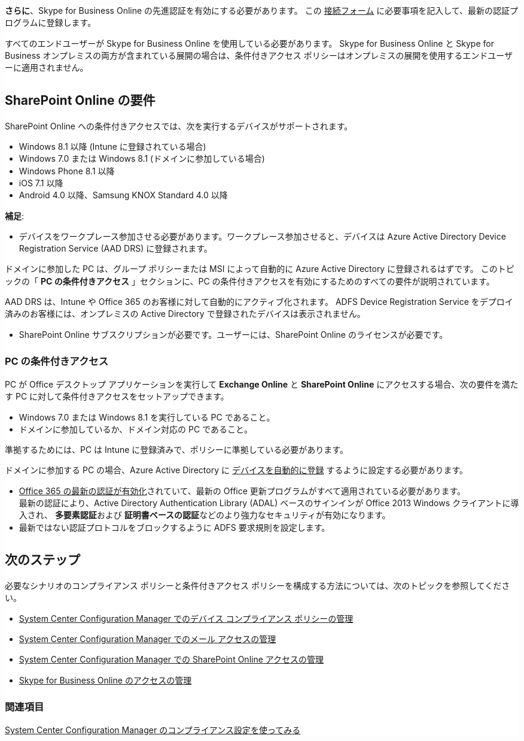 **さらに**、Skype for Business Online の先進認証を有効にする必要があります。 この [接続フォーム](https://connect.microsoft.com/office/Survey/NominationSurvey.aspx?SurveyID=17299&ProgramID=8715) に必要事項を記入して、最新の認証プログラムに登録します。

すべてのエンドユーザーが Skype for Business Online を使用している必要があります。 Skype for Business Online と Skype for Business オンプレミスの両方が含まれている展開の場合は、条件付きアクセス ポリシーはオンプレミスの展開を使用するエンドユーザーに適用されません。

## <a name="requirements-for-sharepoint-online"></a>SharePoint Online の要件
SharePoint Online への条件付きアクセスでは、次を実行するデバイスがサポートされます。
 -   Windows 8.1 以降 (Intune に登録されている場合)
 -   Windows 7.0 または Windows 8.1 (ドメインに参加している場合)
 -   Windows Phone 8.1 以降
 -   iOS 7.1 以降
 -   Android 4.0 以降、Samsung KNOX Standard 4.0 以降

 **補足**:
 -   デバイスをワークプレース参加させる必要があります。ワークプレース参加させると、デバイスは Azure Active Directory Device Registration Service (AAD DRS) に登録されます。

 ドメインに参加した PC は、グループ ポリシーまたは MSI によって自動的に Azure Active Directory に登録されるはずです。 このトピックの「 **PC の条件付きアクセス** 」セクションに、PC の条件付きアクセスを有効にするためのすべての要件が説明されています。

 AAD DRS は、Intune や Office 365 のお客様に対して自動的にアクティブ化されます。 ADFS Device Registration Service をデプロイ済みのお客様には、オンプレミスの Active Directory で登録されたデバイスは表示されません。
 -   SharePoint Online サブスクリプションが必要です。ユーザーには、SharePoint Online のライセンスが必要です。

 ### <a name="conditional-access-for-pcs"></a>PC の条件付きアクセス

 PC が Office デスクトップ アプリケーションを実行して **Exchange Online** と **SharePoint Online** にアクセスする場合、次の要件を満たす PC に対して条件付きアクセスをセットアップできます。
 -   Windows 7.0 または Windows 8.1 を実行している PC であること。
 -   ドメインに参加しているか、ドメイン対応の PC であること。

 準拠するためには、PC は Intune に登録済みで、ポリシーに準拠している必要があります。

 ドメインに参加する PC の場合、Azure Active Directory に [デバイスを自動的に登録](https://azure.microsoft.com/en-us/documentation/articles/active-directory-conditional-access-automatic-device-registration/) するように設定する必要があります。
 -   [Office 365 の最新の認証が有効化](https://blogs.office.com/2015/03/23/office-2013-modern-authentication-public-preview-announced/)されていて、最新の Office 更新プログラムがすべて適用されている必要があります。<br />     最新の認証により、Active Directory Authentication Library (ADAL) ベースのサインインが Office 2013 Windows クライアントに導入され、 **多要素認証**および **証明書ベースの認証**などのより強力なセキュリティが有効になります。
 -   最新ではない認証プロトコルをブロックするように ADFS 要求規則を設定します。  

## <a name="next-steps"></a>次のステップ  
 必要なシナリオのコンプライアンス ポリシーと条件付きアクセス ポリシーを構成する方法については、次のトピックを参照してください。  

-   [System Center Configuration Manager でのデバイス コンプライアンス ポリシーの管理](../../protect/deploy-use/device-compliance-policies.md)  

-   [System Center Configuration Manager でのメール アクセスの管理](../../protect/deploy-use/manage-email-access.md)  

-   [System Center Configuration Manager での SharePoint Online アクセスの管理](../../protect/deploy-use/manage-sharepoint-online-access.md)  

-   [Skype for Business Online のアクセスの管理](../../protect/deploy-use/manage-skype-for-business-online-access.md)  

### <a name="see-also"></a>関連項目  

 [System Center Configuration Manager のコンプライアンス設定を使ってみる](../../compliance/get-started/get-started-with-compliance-settings.md)

